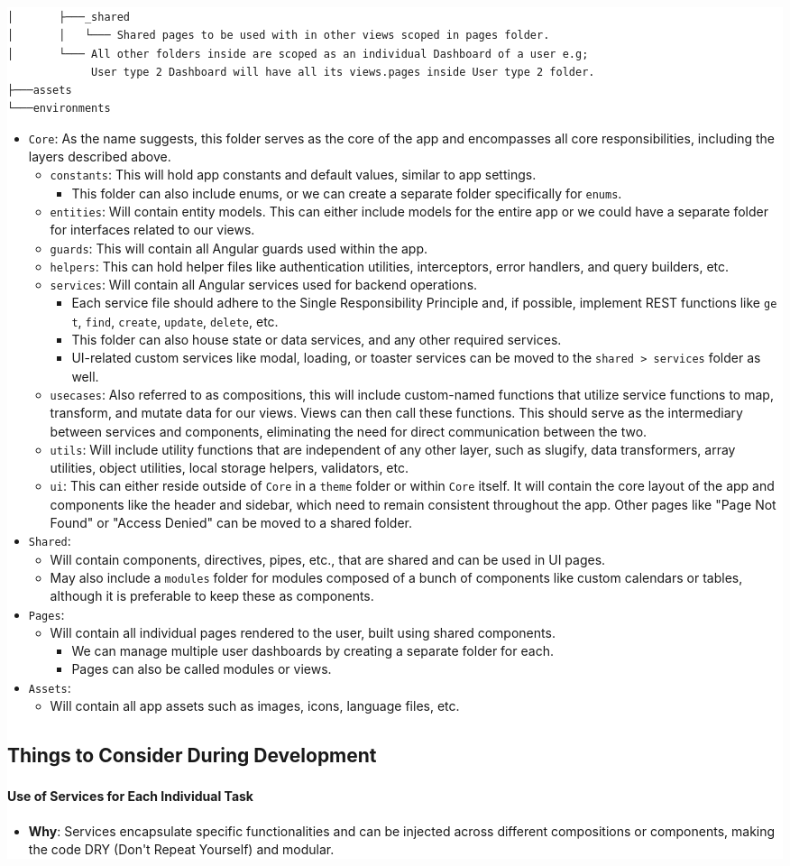 ``` console
│       ├───_shared
│       │   └─── Shared pages to be used with in other views scoped in pages folder.
│       └─── All other folders inside are scoped as an individual Dashboard of a user e.g; 
             User type 2 Dashboard will have all its views.pages inside User type 2 folder.
├───assets
└───environments
``` 

- `Core`: As the name suggests, this folder serves as the core of the app and encompasses all core responsibilities, including the layers described above.
  - `constants`: This will hold app constants and default values, similar to app settings.
    - This folder can also include enums, or we can create a separate folder specifically for `enums`.
  - `entities`: Will contain entity models. This can either include models for the entire app or we could have a separate folder for interfaces related to our views.
  - `guards`: This will contain all Angular guards used within the app.
  - `helpers`: This can hold helper files like authentication utilities, interceptors, error handlers, and query builders, etc.
  - `services`: Will contain all Angular services used for backend operations.
    - Each service file should adhere to the Single Responsibility Principle and, if possible, implement REST functions like `get`, `find`, `create`, `update`, `delete`, etc.
    - This folder can also house state or data services, and any other required services.
    - UI-related custom services like modal, loading, or toaster services can be moved to the `shared > services` folder as well.
  - `usecases`: Also referred to as compositions, this will include custom-named functions that utilize service functions to map, transform, and mutate data for our views. Views can then call these functions. This should serve as the intermediary between services and components, eliminating the need for direct communication between the two.
  - `utils`: Will include utility functions that are independent of any other layer, such as slugify, data transformers, array utilities, object utilities, local storage helpers, validators, etc.
  - `ui`: This can either reside outside of `Core` in a `theme` folder or within `Core` itself. It will contain the core layout of the app and components like the header and sidebar, which need to remain consistent throughout the app. Other pages like "Page Not Found" or "Access Denied" can be moved to a shared folder.
- `Shared`:
  - Will contain components, directives, pipes, etc., that are shared and can be used in UI pages.
  - May also include a `modules` folder for modules composed of a bunch of components like custom calendars or tables, although it is preferable to keep these as components.
- `Pages`:
  - Will contain all individual pages rendered to the user, built using shared components.
    - We can manage multiple user dashboards by creating a separate folder for each.
    - Pages can also be called modules or views.
- `Assets`:
  - Will contain all app assets such as images, icons, language files, etc.


## Things to Consider During Development

#### Use of Services for Each Individual Task

- **Why**: Services encapsulate specific functionalities and can be injected across different compositions or components, making the code DRY (Don't Repeat Yourself) and modular.
